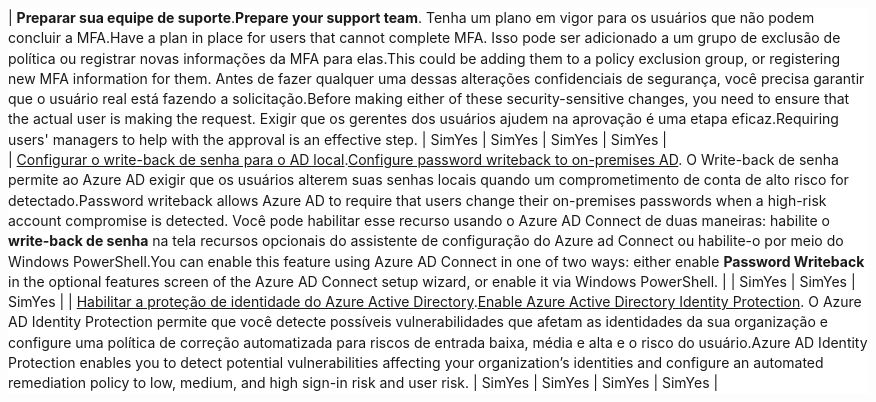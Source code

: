 | <span data-ttu-id="ae56d-146">**Preparar sua equipe de suporte**.</span><span class="sxs-lookup"><span data-stu-id="ae56d-146">**Prepare your support team**.</span></span> <span data-ttu-id="ae56d-147">Tenha um plano em vigor para os usuários que não podem concluir a MFA.</span><span class="sxs-lookup"><span data-stu-id="ae56d-147">Have a plan in place for users that cannot complete MFA.</span></span> <span data-ttu-id="ae56d-148">Isso pode ser adicionado a um grupo de exclusão de política ou registrar novas informações da MFA para elas.</span><span class="sxs-lookup"><span data-stu-id="ae56d-148">This could be adding them to a policy exclusion group, or registering new MFA information for them.</span></span> <span data-ttu-id="ae56d-149">Antes de fazer qualquer uma dessas alterações confidenciais de segurança, você precisa garantir que o usuário real está fazendo a solicitação.</span><span class="sxs-lookup"><span data-stu-id="ae56d-149">Before making either of these security-sensitive changes, you need to ensure that the actual user is making the request.</span></span> <span data-ttu-id="ae56d-150">Exigir que os gerentes dos usuários ajudem na aprovação é uma etapa eficaz.</span><span class="sxs-lookup"><span data-stu-id="ae56d-150">Requiring users' managers to help with the approval is an effective step.</span></span> | <span data-ttu-id="ae56d-151">Sim</span><span class="sxs-lookup"><span data-stu-id="ae56d-151">Yes</span></span> | <span data-ttu-id="ae56d-152">Sim</span><span class="sxs-lookup"><span data-stu-id="ae56d-152">Yes</span></span> | <span data-ttu-id="ae56d-153">Sim</span><span class="sxs-lookup"><span data-stu-id="ae56d-153">Yes</span></span> | <span data-ttu-id="ae56d-154">Sim</span><span class="sxs-lookup"><span data-stu-id="ae56d-154">Yes</span></span> |  
| <span data-ttu-id="ae56d-155">[Configurar o write-back de senha para o AD local](https://docs.microsoft.com/azure/active-directory/active-directory-passwords-getting-started).</span><span class="sxs-lookup"><span data-stu-id="ae56d-155">[Configure password writeback to on-premises AD](https://docs.microsoft.com/azure/active-directory/active-directory-passwords-getting-started).</span></span> <span data-ttu-id="ae56d-156">O Write-back de senha permite ao Azure AD exigir que os usuários alterem suas senhas locais quando um comprometimento de conta de alto risco for detectado.</span><span class="sxs-lookup"><span data-stu-id="ae56d-156">Password writeback allows Azure AD to require that users change their on-premises passwords when a high-risk account compromise is detected.</span></span> <span data-ttu-id="ae56d-157">Você pode habilitar esse recurso usando o Azure AD Connect de duas maneiras: habilite o **write-back de senha** na tela recursos opcionais do assistente de configuração do Azure ad Connect ou habilite-o por meio do Windows PowerShell.</span><span class="sxs-lookup"><span data-stu-id="ae56d-157">You can enable this feature using Azure AD Connect in one of two ways: either enable **Password Writeback** in the optional features screen of the Azure AD Connect setup wizard, or enable it via Windows PowerShell.</span></span> |   | <span data-ttu-id="ae56d-158">Sim</span><span class="sxs-lookup"><span data-stu-id="ae56d-158">Yes</span></span> | <span data-ttu-id="ae56d-159">Sim</span><span class="sxs-lookup"><span data-stu-id="ae56d-159">Yes</span></span> | <span data-ttu-id="ae56d-160">Sim</span><span class="sxs-lookup"><span data-stu-id="ae56d-160">Yes</span></span> |
| <span data-ttu-id="ae56d-161">[Habilitar a proteção de identidade do Azure Active Directory](https://docs.microsoft.com/azure/active-directory/identity-protection/enable).</span><span class="sxs-lookup"><span data-stu-id="ae56d-161">[Enable Azure Active Directory Identity Protection](https://docs.microsoft.com/azure/active-directory/identity-protection/enable).</span></span> <span data-ttu-id="ae56d-162">O Azure AD Identity Protection permite que você detecte possíveis vulnerabilidades que afetam as identidades da sua organização e configure uma política de correção automatizada para riscos de entrada baixa, média e alta e o risco do usuário.</span><span class="sxs-lookup"><span data-stu-id="ae56d-162">Azure AD Identity Protection enables you to detect potential vulnerabilities affecting your organization’s identities and configure an automated remediation policy to low, medium, and high sign-in risk and user risk.</span></span>  | <span data-ttu-id="ae56d-163">Sim</span><span class="sxs-lookup"><span data-stu-id="ae56d-163">Yes</span></span> | <span data-ttu-id="ae56d-164">Sim</span><span class="sxs-lookup"><span data-stu-id="ae56d-164">Yes</span></span> | <span data-ttu-id="ae56d-165">Sim</span><span class="sxs-lookup"><span data-stu-id="ae56d-165">Yes</span></span> | <span data-ttu-id="ae56d-166">Sim</span><span class="sxs-lookup"><span data-stu-id="ae56d-166">Yes</span></span> |